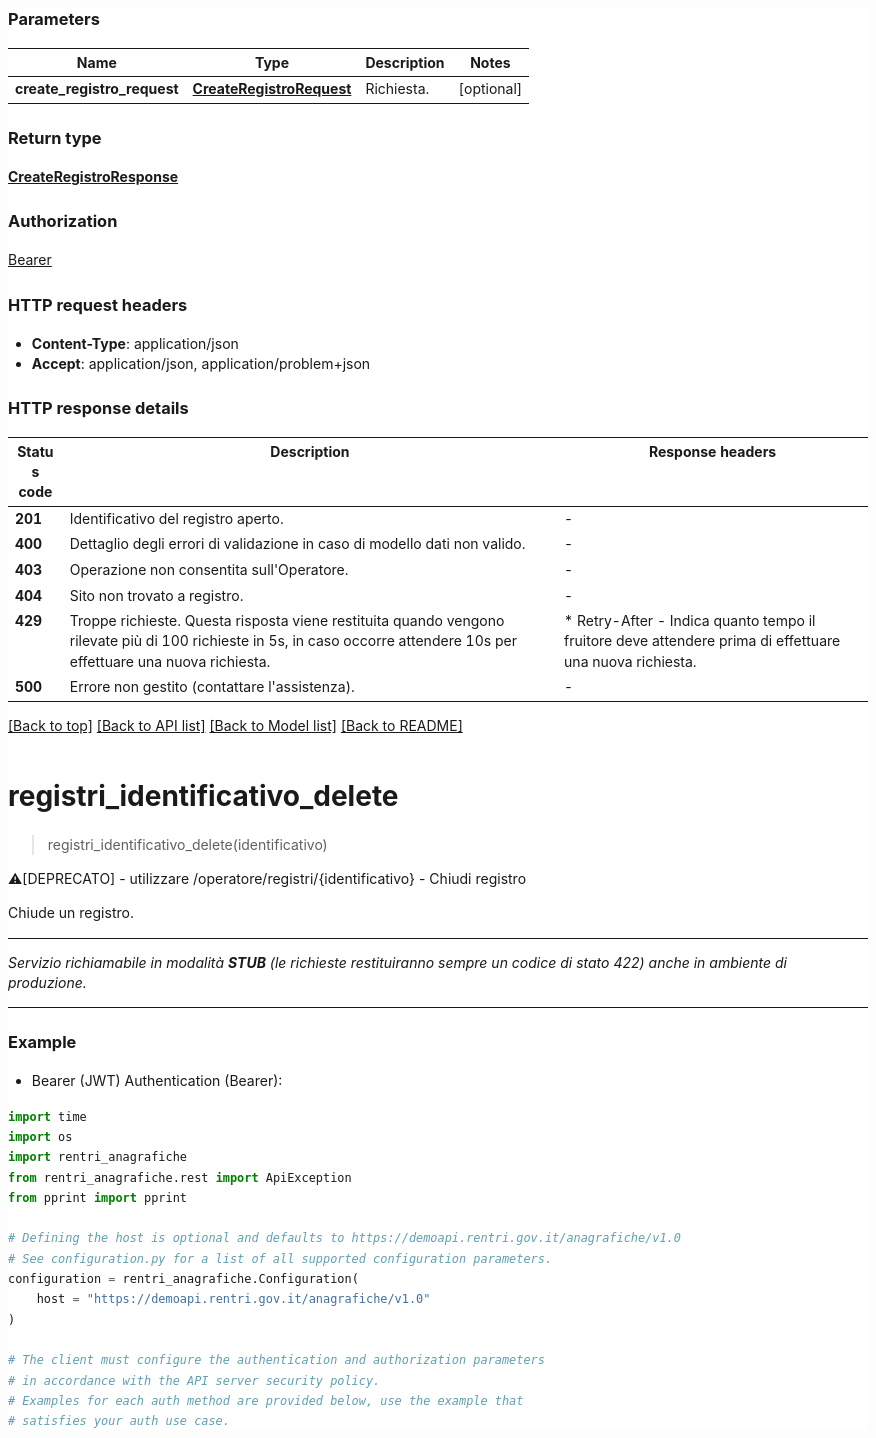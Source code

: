 

### Parameters

Name | Type | Description  | Notes
------------- | ------------- | ------------- | -------------
 **create_registro_request** | [**CreateRegistroRequest**](CreateRegistroRequest.md)| Richiesta. | [optional] 

### Return type

[**CreateRegistroResponse**](CreateRegistroResponse.md)

### Authorization

[Bearer](../README.md#Bearer)

### HTTP request headers

 - **Content-Type**: application/json
 - **Accept**: application/json, application/problem+json

### HTTP response details
| Status code | Description | Response headers |
|-------------|-------------|------------------|
**201** | Identificativo del registro aperto. |  -  |
**400** | Dettaglio degli errori di validazione in caso di modello dati non valido. |  -  |
**403** | Operazione non consentita sull&#39;Operatore. |  -  |
**404** | Sito non trovato a registro. |  -  |
**429** | Troppe richieste. Questa risposta viene restituita quando vengono rilevate più di 100 richieste in 5s, in caso occorre attendere 10s per effettuare una nuova richiesta. |  * Retry-After - Indica quanto tempo il fruitore deve attendere prima di effettuare una nuova richiesta. <br>  |
**500** | Errore non gestito (contattare l&#39;assistenza). |  -  |

[[Back to top]](#) [[Back to API list]](../README.md#documentation-for-api-endpoints) [[Back to Model list]](../README.md#documentation-for-models) [[Back to README]](../README.md)

# **registri_identificativo_delete**
> registri_identificativo_delete(identificativo)

⚠️[DEPRECATO] - utilizzare /operatore/registri/{identificativo} - Chiudi registro

Chiude un registro.<hr/><i>Servizio richiamabile in modalità <b>STUB</b> (le richieste restituiranno sempre un codice di stato 422) anche in ambiente di produzione.</i><hr/>

### Example

* Bearer (JWT) Authentication (Bearer):
```python
import time
import os
import rentri_anagrafiche
from rentri_anagrafiche.rest import ApiException
from pprint import pprint

# Defining the host is optional and defaults to https://demoapi.rentri.gov.it/anagrafiche/v1.0
# See configuration.py for a list of all supported configuration parameters.
configuration = rentri_anagrafiche.Configuration(
    host = "https://demoapi.rentri.gov.it/anagrafiche/v1.0"
)

# The client must configure the authentication and authorization parameters
# in accordance with the API server security policy.
# Examples for each auth method are provided below, use the example that
# satisfies your auth use case.
```